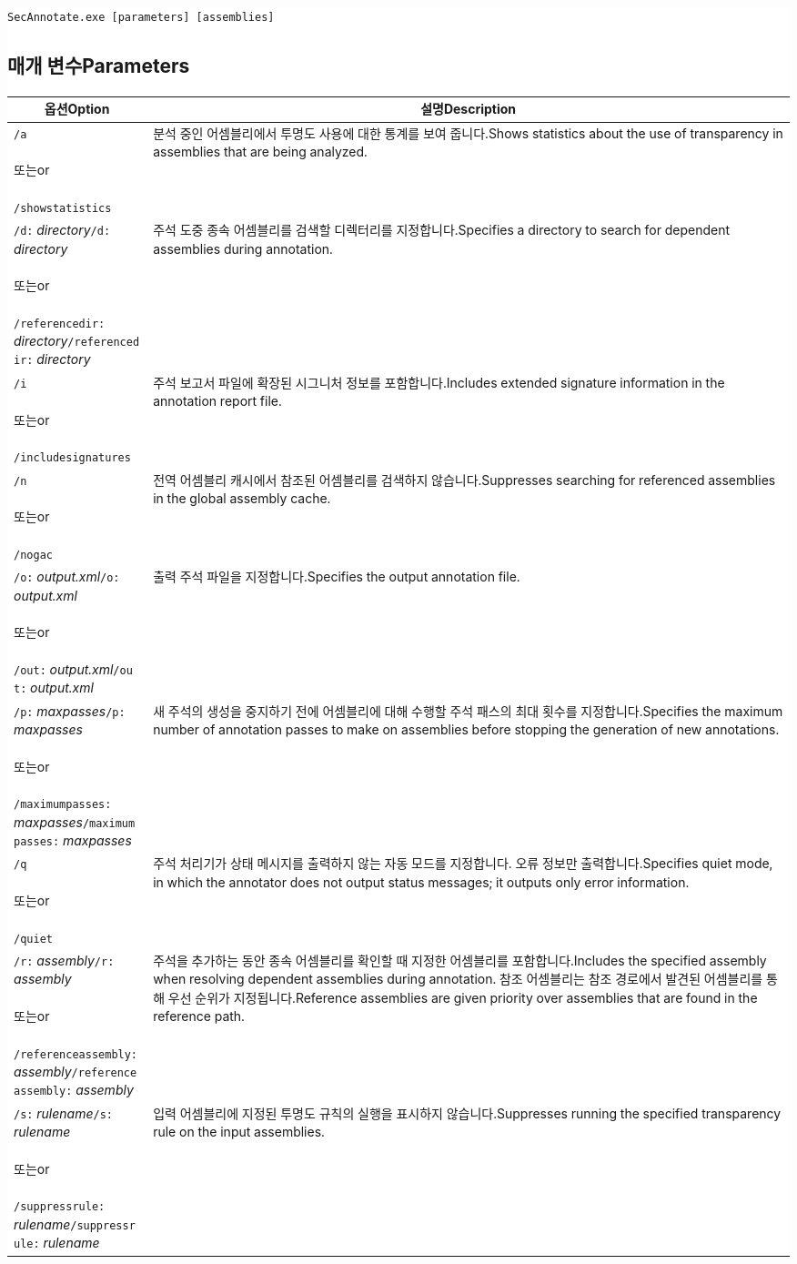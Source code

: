 ```console  
SecAnnotate.exe [parameters] [assemblies]  
```  
  
## <a name="parameters"></a><span data-ttu-id="60d16-111">매개 변수</span><span class="sxs-lookup"><span data-stu-id="60d16-111">Parameters</span></span>  
  
|<span data-ttu-id="60d16-112">옵션</span><span class="sxs-lookup"><span data-stu-id="60d16-112">Option</span></span>|<span data-ttu-id="60d16-113">설명</span><span class="sxs-lookup"><span data-stu-id="60d16-113">Description</span></span>|  
|------------|-----------------|  
|`/a`<br /><br /> <span data-ttu-id="60d16-114">또는</span><span class="sxs-lookup"><span data-stu-id="60d16-114">or</span></span><br /><br /> `/showstatistics`|<span data-ttu-id="60d16-115">분석 중인 어셈블리에서 투명도 사용에 대한 통계를 보여 줍니다.</span><span class="sxs-lookup"><span data-stu-id="60d16-115">Shows statistics about the use of transparency in assemblies that are being analyzed.</span></span>|  
|<span data-ttu-id="60d16-116">`/d:` *directory*</span><span class="sxs-lookup"><span data-stu-id="60d16-116">`/d:` *directory*</span></span><br /><br /> <span data-ttu-id="60d16-117">또는</span><span class="sxs-lookup"><span data-stu-id="60d16-117">or</span></span><br /><br /> <span data-ttu-id="60d16-118">`/referencedir:` *directory*</span><span class="sxs-lookup"><span data-stu-id="60d16-118">`/referencedir:` *directory*</span></span>|<span data-ttu-id="60d16-119">주석 도중 종속 어셈블리를 검색할 디렉터리를 지정합니다.</span><span class="sxs-lookup"><span data-stu-id="60d16-119">Specifies a directory to search for dependent assemblies during annotation.</span></span>|  
|`/i`<br /><br /> <span data-ttu-id="60d16-120">또는</span><span class="sxs-lookup"><span data-stu-id="60d16-120">or</span></span><br /><br /> `/includesignatures`|<span data-ttu-id="60d16-121">주석 보고서 파일에 확장된 시그니처 정보를 포함합니다.</span><span class="sxs-lookup"><span data-stu-id="60d16-121">Includes extended signature information in the annotation report file.</span></span>|  
|`/n`<br /><br /> <span data-ttu-id="60d16-122">또는</span><span class="sxs-lookup"><span data-stu-id="60d16-122">or</span></span><br /><br /> `/nogac`|<span data-ttu-id="60d16-123">전역 어셈블리 캐시에서 참조된 어셈블리를 검색하지 않습니다.</span><span class="sxs-lookup"><span data-stu-id="60d16-123">Suppresses searching for referenced assemblies in the global assembly cache.</span></span>|  
|<span data-ttu-id="60d16-124">`/o:` *output.xml*</span><span class="sxs-lookup"><span data-stu-id="60d16-124">`/o:` *output.xml*</span></span><br /><br /> <span data-ttu-id="60d16-125">또는</span><span class="sxs-lookup"><span data-stu-id="60d16-125">or</span></span><br /><br /> <span data-ttu-id="60d16-126">`/out:` *output.xml*</span><span class="sxs-lookup"><span data-stu-id="60d16-126">`/out:` *output.xml*</span></span>|<span data-ttu-id="60d16-127">출력 주석 파일을 지정합니다.</span><span class="sxs-lookup"><span data-stu-id="60d16-127">Specifies the output annotation file.</span></span>|  
|<span data-ttu-id="60d16-128">`/p:` *maxpasses*</span><span class="sxs-lookup"><span data-stu-id="60d16-128">`/p:` *maxpasses*</span></span><br /><br /> <span data-ttu-id="60d16-129">또는</span><span class="sxs-lookup"><span data-stu-id="60d16-129">or</span></span><br /><br /> <span data-ttu-id="60d16-130">`/maximumpasses:` *maxpasses*</span><span class="sxs-lookup"><span data-stu-id="60d16-130">`/maximumpasses:` *maxpasses*</span></span>|<span data-ttu-id="60d16-131">새 주석의 생성을 중지하기 전에 어셈블리에 대해 수행할 주석 패스의 최대 횟수를 지정합니다.</span><span class="sxs-lookup"><span data-stu-id="60d16-131">Specifies the maximum number of annotation passes to make on assemblies before stopping the generation of new annotations.</span></span>|  
|`/q`<br /><br /> <span data-ttu-id="60d16-132">또는</span><span class="sxs-lookup"><span data-stu-id="60d16-132">or</span></span><br /><br /> `/quiet`|<span data-ttu-id="60d16-133">주석 처리기가 상태 메시지를 출력하지 않는 자동 모드를 지정합니다. 오류 정보만 출력합니다.</span><span class="sxs-lookup"><span data-stu-id="60d16-133">Specifies quiet mode, in which the annotator does not output status messages; it outputs only error information.</span></span>|  
|<span data-ttu-id="60d16-134">`/r:` *assembly*</span><span class="sxs-lookup"><span data-stu-id="60d16-134">`/r:` *assembly*</span></span><br /><br /> <span data-ttu-id="60d16-135">또는</span><span class="sxs-lookup"><span data-stu-id="60d16-135">or</span></span><br /><br /> <span data-ttu-id="60d16-136">`/referenceassembly:` *assembly*</span><span class="sxs-lookup"><span data-stu-id="60d16-136">`/referenceassembly:` *assembly*</span></span>|<span data-ttu-id="60d16-137">주석을 추가하는 동안 종속 어셈블리를 확인할 때 지정한 어셈블리를 포함합니다.</span><span class="sxs-lookup"><span data-stu-id="60d16-137">Includes the specified assembly when resolving dependent assemblies during annotation.</span></span> <span data-ttu-id="60d16-138">참조 어셈블리는 참조 경로에서 발견된 어셈블리를 통해 우선 순위가 지정됩니다.</span><span class="sxs-lookup"><span data-stu-id="60d16-138">Reference assemblies are given priority over assemblies that are found in the reference path.</span></span>|  
|<span data-ttu-id="60d16-139">`/s:` *rulename*</span><span class="sxs-lookup"><span data-stu-id="60d16-139">`/s:` *rulename*</span></span><br /><br /> <span data-ttu-id="60d16-140">또는</span><span class="sxs-lookup"><span data-stu-id="60d16-140">or</span></span><br /><br /> <span data-ttu-id="60d16-141">`/suppressrule:` *rulename*</span><span class="sxs-lookup"><span data-stu-id="60d16-141">`/suppressrule:` *rulename*</span></span>|<span data-ttu-id="60d16-142">입력 어셈블리에 지정된 투명도 규칙의 실행을 표시하지 않습니다.</span><span class="sxs-lookup"><span data-stu-id="60d16-142">Suppresses running the specified transparency rule on the input assemblies.</span></span>|  